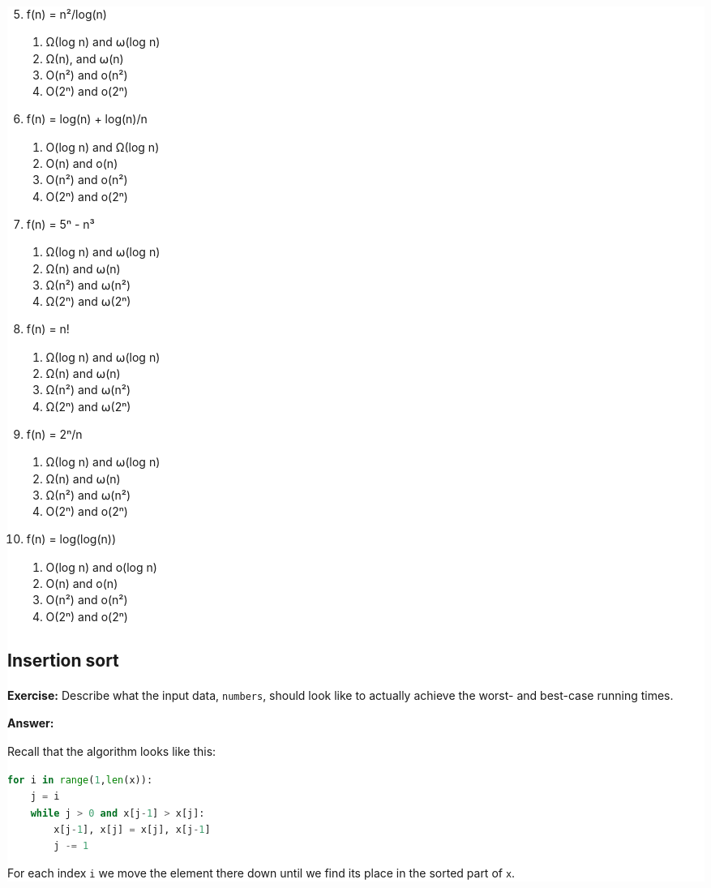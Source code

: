 5. f(n) = n²/log(n)
	1. Ω(log n) and ⍵(log n)
	2. Ω(n), and ⍵(n)
	3. O(n²) and o(n²)
	4. O(2ⁿ) and o(2ⁿ)

6. f(n) = log(n) + log(n)/n
	1. O(log n) and Ω(log n)
	2. O(n) and o(n)
	3. O(n²) and o(n²)
	4. O(2ⁿ) and o(2ⁿ)

7. f(n) = 5ⁿ - n³
	1. Ω(log n) and ⍵(log n)
	2. Ω(n) and ⍵(n)
	3. Ω(n²) and ⍵(n²)
	4. Ω(2ⁿ) and ⍵(2ⁿ)

8. f(n) = n!
	1. Ω(log n) and ⍵(log n)
	2. Ω(n) and ⍵(n)
	3. Ω(n²) and ⍵(n²)
	4. Ω(2ⁿ) and ⍵(2ⁿ)

9. f(n) = 2ⁿ/n
	1. Ω(log n) and ⍵(log n)
	2. Ω(n) and ⍵(n)
	3. Ω(n²) and ⍵(n²)
	4. O(2ⁿ) and o(2ⁿ)

10. f(n) = log(log(n))
	1. O(log n) and o(log n)
	2. O(n) and o(n)
	3. O(n²) and o(n²)
	4. O(2ⁿ) and o(2ⁿ)



## Insertion sort

**Exercise:** Describe what the input data, `numbers`, should look like to actually achieve the worst- and best-case running times.

**Answer:** 

Recall that the algorithm looks like this:

```python
for i in range(1,len(x)):
	j = i
	while j > 0 and x[j-1] > x[j]:
		x[j-1], x[j] = x[j], x[j-1]
		j -= 1		
```

For each index `i` we move the element there down until we find its place in the sorted part of `x`.
